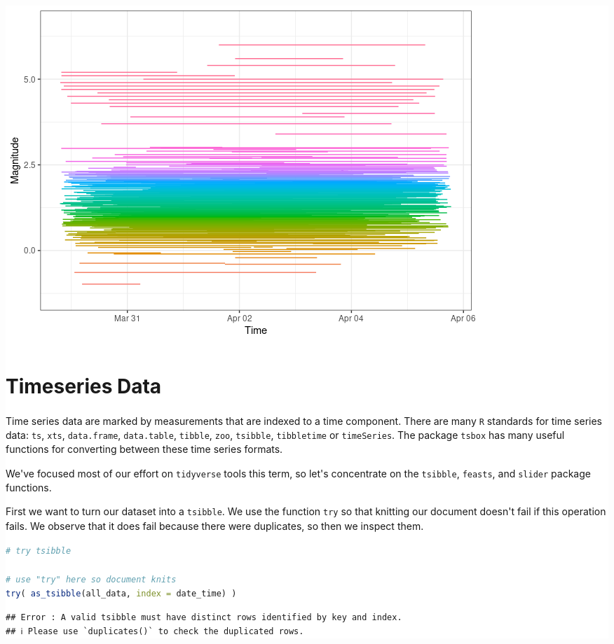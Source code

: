 ![](EDA_part2_files/figure-html/earthquakes.data.availability.plot-1.png)

# Timeseries Data

Time series data are marked by measurements that are indexed to a time component. There are many `R` standards for time series data: `ts`, `xts`, `data.frame`, `data.table`, `tibble`, `zoo`, `tsibble`, `tibbletime` or `timeSeries`. The package `tsbox` has many useful functions for converting between these time series formats.

We've focused most of our effort on `tidyverse` tools this term, so let's concentrate on the `tsibble`, `feasts`, and `slider` package functions.

First we want to turn our dataset into a `tsibble`. We use the function `try` so that knitting our document doesn't fail if this operation fails. We observe that it does fail because there were duplicates, so then we inspect them.


```r
# try tsibble 

# use "try" here so document knits
try( as_tsibble(all_data, index = date_time) )
```

```
## Error : A valid tsibble must have distinct rows identified by key and index.
## ℹ Please use `duplicates()` to check the duplicated rows.
```
